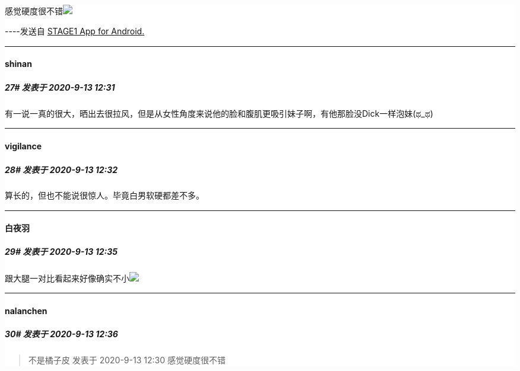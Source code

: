 


感觉硬度很不错<img src="https://static.saraba1st.com/image/smiley/face2017/002.png" referrerpolicy="no-referrer">


----发送自 [STAGE1 App for Android.](http://stage1.5j4m.com/?1.29)







-----

####  shinan  
##### 27#       发表于 2020-9-13 12:31




有一说一真的很大，晒出去很拉风，但是从女性角度来说他的脸和腹肌更吸引妹子啊，有他那脸没Dick一样泡妹(ಥ_ಥ)







-----

####  vigilance  
##### 28#       发表于 2020-9-13 12:32




算长的，但也不能说很惊人。毕竟白男软硬都差不多。







-----

####  白夜羽  
##### 29#       发表于 2020-9-13 12:35




跟大腿一对比看起来好像确实不小<img src="https://static.saraba1st.com/image/smiley/face2017/037.png" referrerpolicy="no-referrer">







-----

####  nalanchen  
##### 30#       发表于 2020-9-13 12:36



<blockquote>不是橘子皮 发表于 2020-9-13 12:30
感觉硬度很不错
